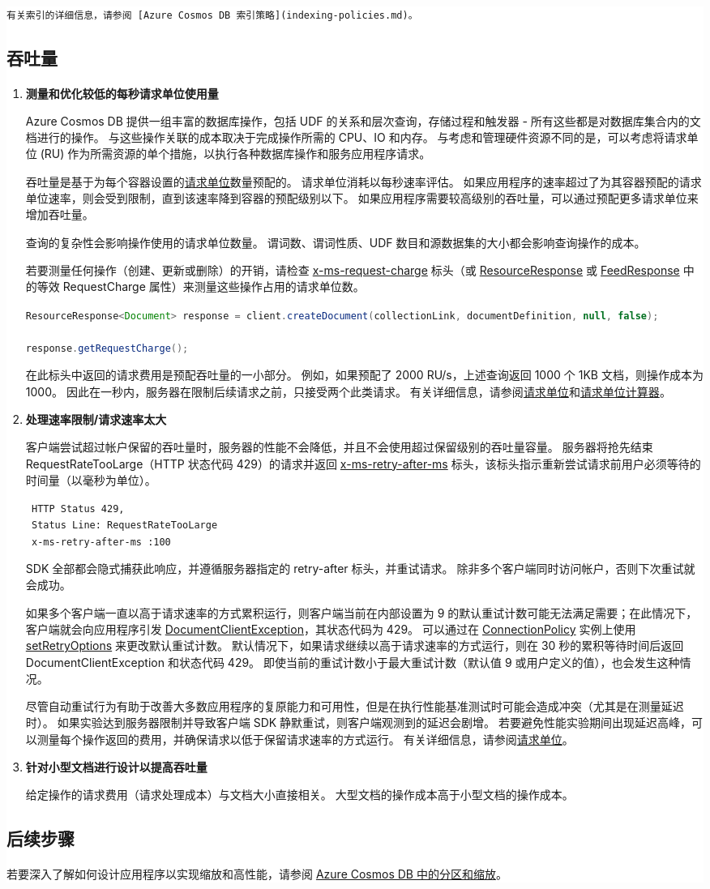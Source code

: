     有关索引的详细信息，请参阅 [Azure Cosmos DB 索引策略](indexing-policies.md)。

## <a name="throughput"></a>吞吐量
<a name="measure-rus"></a>

1. **测量和优化较低的每秒请求单位使用量**

    Azure Cosmos DB 提供一组丰富的数据库操作，包括 UDF 的关系和层次查询，存储过程和触发器 - 所有这些都是对数据库集合内的文档进行的操作。 与这些操作关联的成本取决于完成操作所需的 CPU、IO 和内存。 与考虑和管理硬件资源不同的是，可以考虑将请求单位 (RU) 作为所需资源的单个措施，以执行各种数据库操作和服务应用程序请求。

    吞吐量是基于为每个容器设置的[请求单位](request-units.md)数量预配的。 请求单位消耗以每秒速率评估。 如果应用程序的速率超过了为其容器预配的请求单位速率，则会受到限制，直到该速率降到容器的预配级别以下。 如果应用程序需要较高级别的吞吐量，可以通过预配更多请求单位来增加吞吐量。 

    查询的复杂性会影响操作使用的请求单位数量。 谓词数、谓词性质、UDF 数目和源数据集的大小都会影响查询操作的成本。

    若要测量任何操作（创建、更新或删除）的开销，请检查 [x-ms-request-charge](https://docs.microsoft.com/rest/api/cosmos-db/common-cosmosdb-rest-response-headers) 标头（或 [ResourceResponse<T>](https://docs.azure.cn/java/api/com.microsoft.azure.documentdb._resource_response) 或 [FeedResponse<T>](https://docs.azure.cn/java/api/com.microsoft.azure.documentdb._feed_response) 中的等效 RequestCharge 属性）来测量这些操作占用的请求单位数。

    ```Java
    ResourceResponse<Document> response = client.createDocument(collectionLink, documentDefinition, null, false);

    response.getRequestCharge();
    ```             

    在此标头中返回的请求费用是预配吞吐量的一小部分。 例如，如果预配了 2000 RU/s，上述查询返回 1000 个 1KB 文档，则操作成本为 1000。 因此在一秒内，服务器在限制后续请求之前，只接受两个此类请求。 有关详细信息，请参阅[请求单位](request-units.md)和[请求单位计算器](https://www.documentdb.com/capacityplanner)。
<a name="429"></a>
2. **处理速率限制/请求速率太大**

    客户端尝试超过帐户保留的吞吐量时，服务器的性能不会降低，并且不会使用超过保留级别的吞吐量容量。 服务器将抢先结束 RequestRateTooLarge（HTTP 状态代码 429）的请求并返回 [x-ms-retry-after-ms](https://docs.microsoft.com/rest/api/cosmos-db/common-cosmosdb-rest-response-headers) 标头，该标头指示重新尝试请求前用户必须等待的时间量（以毫秒为单位）。

        HTTP Status 429,
        Status Line: RequestRateTooLarge
        x-ms-retry-after-ms :100

    SDK 全部都会隐式捕获此响应，并遵循服务器指定的 retry-after 标头，并重试请求。 除非多个客户端同时访问帐户，否则下次重试就会成功。

    如果多个客户端一直以高于请求速率的方式累积运行，则客户端当前在内部设置为 9 的默认重试计数可能无法满足需要；在此情况下，客户端就会向应用程序引发 [DocumentClientException](https://docs.azure.cn/java/api/com.microsoft.azure.documentdb._document_client_exception)，其状态代码为 429。 可以通过在 [ConnectionPolicy](https://docs.azure.cn/java/api/com.microsoft.azure.documentdb._connection_policy) 实例上使用 [setRetryOptions](https://docs.azure.cn/java/api/com.microsoft.azure.documentdb._connection_policy.setretryoptions) 来更改默认重试计数。 默认情况下，如果请求继续以高于请求速率的方式运行，则在 30 秒的累积等待时间后返回 DocumentClientException 和状态代码 429。 即使当前的重试计数小于最大重试计数（默认值 9 或用户定义的值），也会发生这种情况。

    尽管自动重试行为有助于改善大多数应用程序的复原能力和可用性，但是在执行性能基准测试时可能会造成冲突（尤其是在测量延迟时）。  如果实验达到服务器限制并导致客户端 SDK 静默重试，则客户端观测到的延迟会剧增。 若要避免性能实验期间出现延迟高峰，可以测量每个操作返回的费用，并确保请求以低于保留请求速率的方式运行。 有关详细信息，请参阅[请求单位](request-units.md)。
3. **针对小型文档进行设计以提高吞吐量**

    给定操作的请求费用（请求处理成本）与文档大小直接相关。 大型文档的操作成本高于小型文档的操作成本。

## <a name="next-steps"></a>后续步骤
若要深入了解如何设计应用程序以实现缩放和高性能，请参阅 [Azure Cosmos DB 中的分区和缩放](partition-data.md)。
